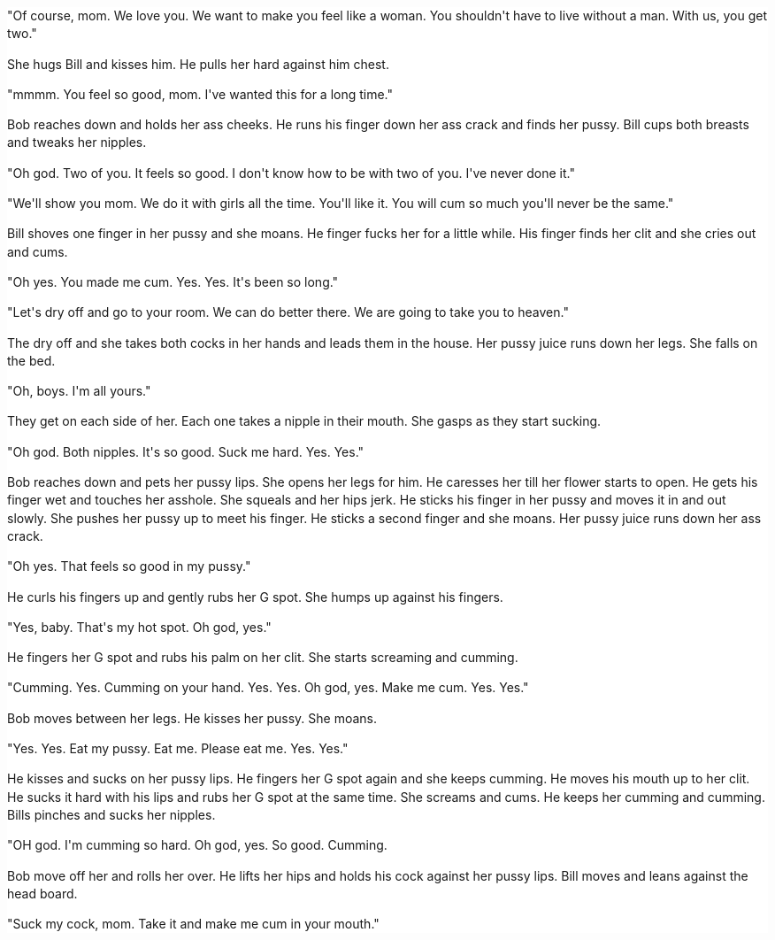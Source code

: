 "Of course, mom. We love you. We want to make you feel like a woman. You shouldn't have to live without a man. With us, you get two." 

She hugs Bill and kisses him. He pulls her hard against him chest. 

"mmmm. You feel so good, mom. I've wanted this for a long time." 

Bob reaches down and holds her ass cheeks. He runs his finger down her ass crack and finds her pussy. Bill cups both breasts and tweaks her nipples. 

"Oh god. Two of you. It feels so good. I don't know how to be with two of you. I've never done it." 

"We'll show you mom. We do it with girls all the time. You'll like it. You will cum so much you'll never be the same." 

Bill shoves one finger in her pussy and she moans. He finger fucks her for a little while. His finger finds her clit and she cries out and cums. 

"Oh yes. You made me cum. Yes. Yes. It's been so long." 

"Let's dry off and go to your room. We can do better there. We are going to take you to heaven." 

The dry off and she takes both cocks in her hands and leads them in the house. Her pussy juice runs down her legs. She falls on the bed. 

"Oh, boys. I'm all yours." 

They get on each side of her. Each one takes a nipple in their mouth. She gasps as they start sucking. 

"Oh god. Both nipples. It's so good. Suck me hard. Yes. Yes." 

Bob reaches down and pets her pussy lips. She opens her legs for him. He caresses her till her flower starts to open. He gets his finger wet and touches her asshole. She squeals and her hips jerk. He sticks his finger in her pussy and moves it in and out slowly. She pushes her pussy up to meet his finger. He sticks a second finger and she moans. Her pussy juice runs down her ass crack. 

"Oh yes. That feels so good in my pussy." 

He curls his fingers up and gently rubs her G spot. She humps up against his fingers. 

"Yes, baby. That's my hot spot. Oh god, yes." 

He fingers her G spot and rubs his palm on her clit. She starts screaming and cumming. 

"Cumming. Yes. Cumming on your hand. Yes. Yes. Oh god, yes. Make me cum. Yes. Yes." 

Bob moves between her legs. He kisses her pussy. She moans. 

"Yes. Yes. Eat my pussy. Eat me. Please eat me. Yes. Yes." 

He kisses and sucks on her pussy lips. He fingers her G spot again and she keeps cumming. He moves his mouth up to her clit. He sucks it hard with his lips and rubs her G spot at the same time. She screams and cums. He keeps her cumming and cumming. Bills pinches and sucks her nipples. 

"OH god. I'm cumming so hard. Oh god, yes. So good. Cumming. 

Bob move off her and rolls her over. He lifts her hips and holds his cock against her pussy lips. Bill moves and leans against the head board. 

"Suck my cock, mom. Take it and make me cum in your mouth." 
